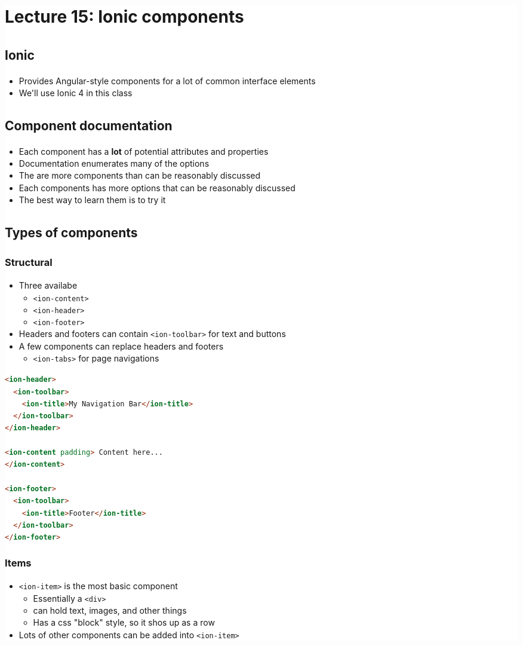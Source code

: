 # Lecture 15: Ionic components

## Ionic

- Provides Angular-style components for a lot of common interface elements
- We'll use Ionic 4 in this class

## Component documentation

- Each component has a **lot** of potential attributes and properties
- Documentation enumerates many of the options
- The are more components than can be reasonably discussed
- Each components has more options that can be reasonably discussed
- The best way to learn them is to try it

## Types of components

### Structural

- Three availabe
    - `<ion-content>`
    - `<ion-header>` 
    - `<ion-footer>`
- Headers and footers can contain `<ion-toolbar>` for text and buttons
- A few components can replace headers and footers
    - `<ion-tabs>` for page navigations

```HTML
<ion-header>
  <ion-toolbar>
    <ion-title>My Navigation Bar</ion-title> 
  </ion-toolbar>
</ion-header>

<ion-content padding> Content here...
</ion-content>

<ion-footer>
  <ion-toolbar>
    <ion-title>Footer</ion-title>
  </ion-toolbar>
</ion-footer>
```

### Items

- `<ion-item>` is the most basic component
    - Essentially a `<div>`
    - can hold text, images, and other things
    - Has a  css "block" style, so it shos up as a row
- Lots of other components can be added into `<ion-item>`
